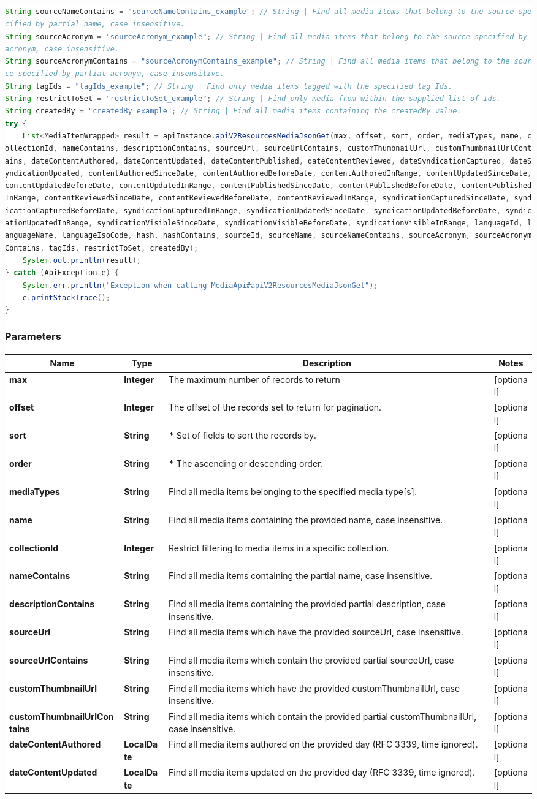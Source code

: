 ```java
String sourceNameContains = "sourceNameContains_example"; // String | Find all media items that belong to the source specified by partial name, case insensitive.
String sourceAcronym = "sourceAcronym_example"; // String | Find all media items that belong to the source specified by acronym, case insensitive.
String sourceAcronymContains = "sourceAcronymContains_example"; // String | Find all media items that belong to the source specified by partial acronym, case insensitive.
String tagIds = "tagIds_example"; // String | Find only media items tagged with the specified tag Ids.
String restrictToSet = "restrictToSet_example"; // String | Find only media from within the supplied list of Ids.
String createdBy = "createdBy_example"; // String | Find all media items containing the createdBy value.
try {
    List<MediaItemWrapped> result = apiInstance.apiV2ResourcesMediaJsonGet(max, offset, sort, order, mediaTypes, name, collectionId, nameContains, descriptionContains, sourceUrl, sourceUrlContains, customThumbnailUrl, customThumbnailUrlContains, dateContentAuthored, dateContentUpdated, dateContentPublished, dateContentReviewed, dateSyndicationCaptured, dateSyndicationUpdated, contentAuthoredSinceDate, contentAuthoredBeforeDate, contentAuthoredInRange, contentUpdatedSinceDate, contentUpdatedBeforeDate, contentUpdatedInRange, contentPublishedSinceDate, contentPublishedBeforeDate, contentPublishedInRange, contentReviewedSinceDate, contentReviewedBeforeDate, contentReviewedInRange, syndicationCapturedSinceDate, syndicationCapturedBeforeDate, syndicationCapturedInRange, syndicationUpdatedSinceDate, syndicationUpdatedBeforeDate, syndicationUpdatedInRange, syndicationVisibleSinceDate, syndicationVisibleBeforeDate, syndicationVisibleInRange, languageId, languageName, languageIsoCode, hash, hashContains, sourceId, sourceName, sourceNameContains, sourceAcronym, sourceAcronymContains, tagIds, restrictToSet, createdBy);
    System.out.println(result);
} catch (ApiException e) {
    System.err.println("Exception when calling MediaApi#apiV2ResourcesMediaJsonGet");
    e.printStackTrace();
}
```

### Parameters

Name | Type | Description  | Notes
------------- | ------------- | ------------- | -------------
 **max** | **Integer**| The maximum number of records to return | [optional]
 **offset** | **Integer**| The offset of the records set to return for pagination. | [optional]
 **sort** | **String**| * Set of fields to sort the records by. | [optional]
 **order** | **String**| * The ascending or descending order. | [optional]
 **mediaTypes** | **String**| Find all media items belonging to the specified media type[s]. | [optional]
 **name** | **String**| Find all media items containing the provided name, case insensitive. | [optional]
 **collectionId** | **Integer**| Restrict filtering to media items in a specific collection. | [optional]
 **nameContains** | **String**| Find all media items containing the partial name, case insensitive. | [optional]
 **descriptionContains** | **String**| Find all media items containing the provided partial description, case insensitive. | [optional]
 **sourceUrl** | **String**| Find all media items which have the provided sourceUrl, case insensitive. | [optional]
 **sourceUrlContains** | **String**| Find all media items which contain the provided partial sourceUrl, case insensitive. | [optional]
 **customThumbnailUrl** | **String**| Find all media items which have the provided customThumbnailUrl, case insensitive. | [optional]
 **customThumbnailUrlContains** | **String**| Find all media items which contain the provided partial customThumbnailUrl, case insensitive. | [optional]
 **dateContentAuthored** | **LocalDate**| Find all media items authored on the provided day (RFC 3339, time ignored). | [optional]
 **dateContentUpdated** | **LocalDate**| Find all media items updated on the provided day (RFC 3339, time ignored). | [optional]